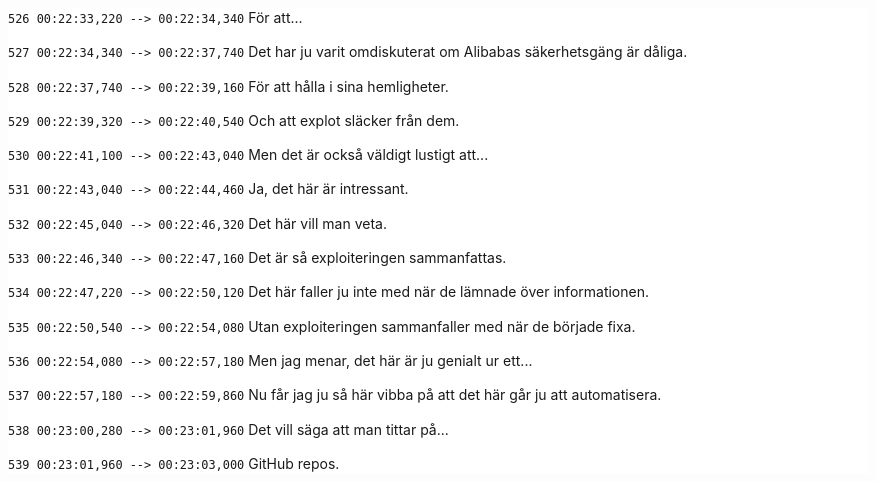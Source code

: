 

`526 00:22:33,220 --> 00:22:34,340`
För att...



`527 00:22:34,340 --> 00:22:37,740`
Det har ju varit omdiskuterat om Alibabas säkerhetsgäng är dåliga.



`528 00:22:37,740 --> 00:22:39,160`
För att hålla i sina hemligheter.



`529 00:22:39,320 --> 00:22:40,540`
Och att explot släcker från dem.



`530 00:22:41,100 --> 00:22:43,040`
Men det är också väldigt lustigt att...



`531 00:22:43,040 --> 00:22:44,460`
Ja, det här är intressant.



`532 00:22:45,040 --> 00:22:46,320`
Det här vill man veta.



`533 00:22:46,340 --> 00:22:47,160`
Det är så exploiteringen sammanfattas.



`534 00:22:47,220 --> 00:22:50,120`
Det här faller ju inte med när de lämnade över informationen.



`535 00:22:50,540 --> 00:22:54,080`
Utan exploiteringen sammanfaller med när de började fixa.



`536 00:22:54,080 --> 00:22:57,180`
Men jag menar, det här är ju genialt ur ett...



`537 00:22:57,180 --> 00:22:59,860`
Nu får jag ju så här vibba på att det här går ju att automatisera.



`538 00:23:00,280 --> 00:23:01,960`
Det vill säga att man tittar på...



`539 00:23:01,960 --> 00:23:03,000`
GitHub repos.
